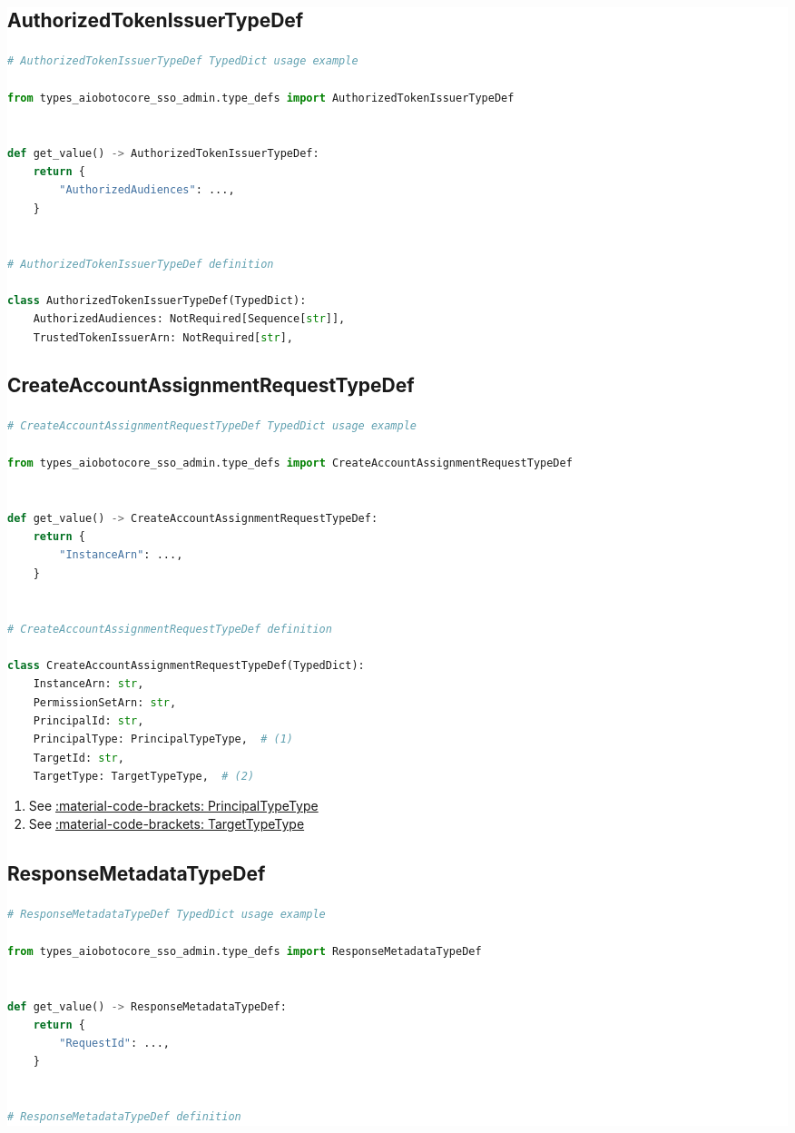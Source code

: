## AuthorizedTokenIssuerTypeDef

```python
# AuthorizedTokenIssuerTypeDef TypedDict usage example

from types_aiobotocore_sso_admin.type_defs import AuthorizedTokenIssuerTypeDef


def get_value() -> AuthorizedTokenIssuerTypeDef:
    return {
        "AuthorizedAudiences": ...,
    }


# AuthorizedTokenIssuerTypeDef definition

class AuthorizedTokenIssuerTypeDef(TypedDict):
    AuthorizedAudiences: NotRequired[Sequence[str]],
    TrustedTokenIssuerArn: NotRequired[str],
```

## CreateAccountAssignmentRequestTypeDef

```python
# CreateAccountAssignmentRequestTypeDef TypedDict usage example

from types_aiobotocore_sso_admin.type_defs import CreateAccountAssignmentRequestTypeDef


def get_value() -> CreateAccountAssignmentRequestTypeDef:
    return {
        "InstanceArn": ...,
    }


# CreateAccountAssignmentRequestTypeDef definition

class CreateAccountAssignmentRequestTypeDef(TypedDict):
    InstanceArn: str,
    PermissionSetArn: str,
    PrincipalId: str,
    PrincipalType: PrincipalTypeType,  # (1)
    TargetId: str,
    TargetType: TargetTypeType,  # (2)
```

1. See [:material-code-brackets: PrincipalTypeType](./literals.md#principaltypetype) 
2. See [:material-code-brackets: TargetTypeType](./literals.md#targettypetype) 
## ResponseMetadataTypeDef

```python
# ResponseMetadataTypeDef TypedDict usage example

from types_aiobotocore_sso_admin.type_defs import ResponseMetadataTypeDef


def get_value() -> ResponseMetadataTypeDef:
    return {
        "RequestId": ...,
    }


# ResponseMetadataTypeDef definition
```